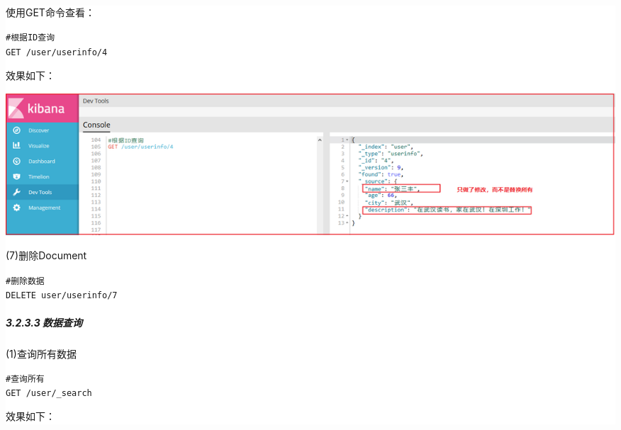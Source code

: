 使用GET命令查看：

```properties
#根据ID查询
GET /user/userinfo/4
```

效果如下：

![1564607281098](./images/1564607281098.png)



(7)删除Document

```properties
#删除数据
DELETE user/userinfo/7
```



##### 3.2.3.3 数据查询

(1)查询所有数据

```properties
#查询所有
GET /user/_search
```

效果如下：
